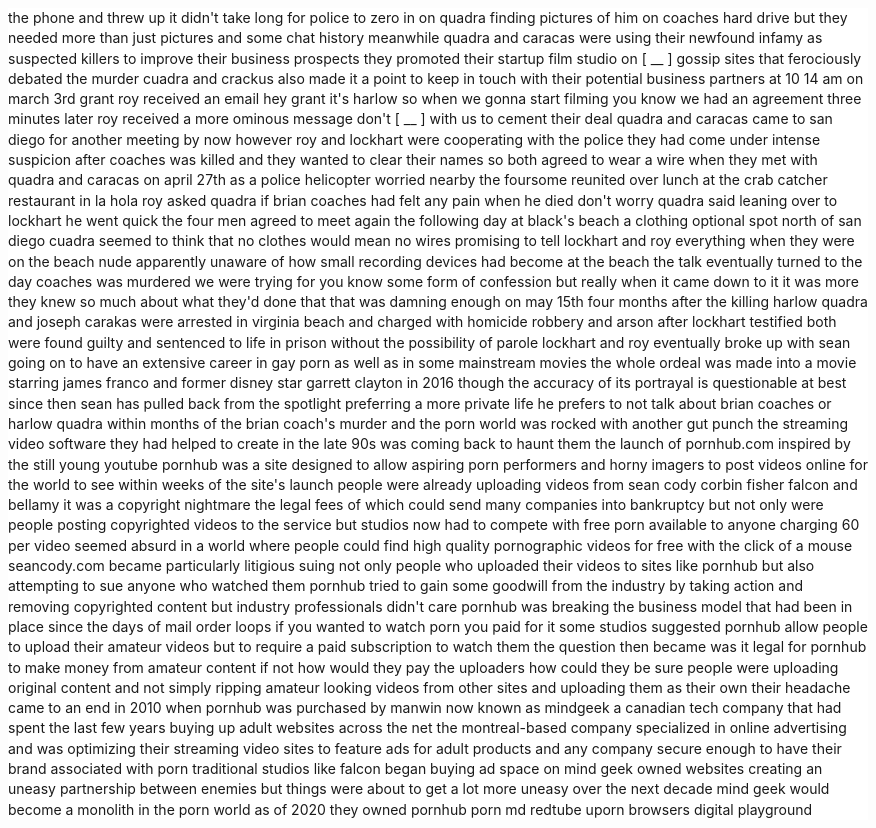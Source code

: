 the phone and threw up it didn't take long for police to zero in on quadra
finding pictures of him on coaches hard drive but they needed more than just
pictures and some chat history meanwhile quadra and caracas were using their
newfound infamy as suspected killers to improve their business prospects they
promoted their startup film studio on [ __ ] gossip sites that ferociously
debated the murder cuadra and crackus also made it a point to keep in touch with
their potential business partners at 10 14 am on march 3rd grant roy received an
email hey grant it's harlow so when we gonna start filming you know we had an
agreement three minutes later roy received a more ominous message don't [ __ ]
with us to cement their deal quadra and caracas came to san diego for another
meeting by now however roy and lockhart were cooperating with the police they
had come under intense suspicion after coaches was killed and they wanted to
clear their names so both agreed to wear a wire when they met with quadra and
caracas on april 27th as a police helicopter worried nearby the foursome
reunited over lunch at the crab catcher restaurant in la hola roy asked quadra
if brian coaches had felt any pain when he died don't worry quadra said leaning
over to lockhart he went quick the four men agreed to meet again the following
day at black's beach a clothing optional spot north of san diego cuadra seemed
to think that no clothes would mean no wires promising to tell lockhart and roy
everything when they were on the beach nude apparently unaware of how small
recording devices had become at the beach the talk eventually turned to the day
coaches was murdered we were trying for you know some form of confession but
really when it came down to it it was more they knew so much about what they'd
done that that was damning enough on may 15th four months after the killing
harlow quadra and joseph carakas were arrested in virginia beach and charged
with homicide robbery and arson after lockhart testified both were found guilty
and sentenced to life in prison without the possibility of parole lockhart and
roy eventually broke up with sean going on to have an extensive career in gay
porn as well as in some mainstream movies the whole ordeal was made into a movie
starring james franco and former disney star garrett clayton in 2016 though the
accuracy of its portrayal is questionable at best since then sean has pulled
back from the spotlight preferring a more private life he prefers to not talk
about brian coaches or harlow quadra within months of the brian coach's murder
and the porn world was rocked with another gut punch the streaming video
software they had helped to create in the late 90s was coming back to haunt them
the launch of pornhub.com inspired by the still young youtube pornhub was a site
designed to allow aspiring porn performers and horny imagers to post videos
online for the world to see within weeks of the site's launch people were
already uploading videos from sean cody corbin fisher falcon and bellamy it was
a copyright nightmare the legal fees of which could send many companies into
bankruptcy but not only were people posting copyrighted videos to the service
but studios now had to compete with free porn available to anyone charging 60
per video seemed absurd in a world where people could find high quality
pornographic videos for free with the click of a mouse seancody.com became
particularly litigious suing not only people who uploaded their videos to sites
like pornhub but also attempting to sue anyone who watched them pornhub tried to
gain some goodwill from the industry by taking action and removing copyrighted
content but industry professionals didn't care pornhub was breaking the business
model that had been in place since the days of mail order loops if you wanted to
watch porn you paid for it some studios suggested pornhub allow people to upload
their amateur videos but to require a paid subscription to watch them the
question then became was it legal for pornhub to make money from amateur content
if not how would they pay the uploaders how could they be sure people were
uploading original content and not simply ripping amateur looking videos from
other sites and uploading them as their own their headache came to an end in
2010 when pornhub was purchased by manwin now known as mindgeek a canadian tech
company that had spent the last few years buying up adult websites across the
net the montreal-based company specialized in online advertising and was
optimizing their streaming video sites to feature ads for adult products and any
company secure enough to have their brand associated with porn traditional
studios like falcon began buying ad space on mind geek owned websites creating
an uneasy partnership between enemies but things were about to get a lot more
uneasy over the next decade mind geek would become a monolith in the porn world
as of 2020 they owned pornhub porn md redtube uporn browsers digital playground